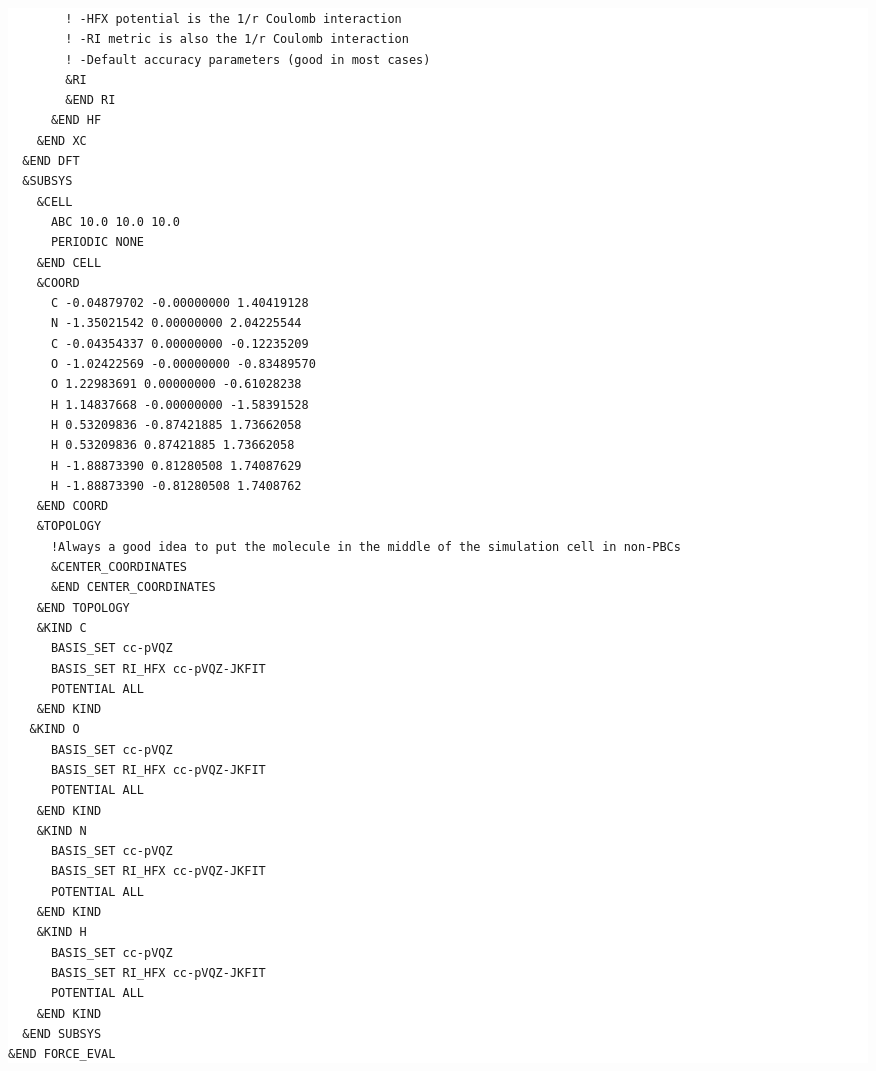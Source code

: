 ```none
        ! -HFX potential is the 1/r Coulomb interaction  
        ! -RI metric is also the 1/r Coulomb interaction  
        ! -Default accuracy parameters (good in most cases)  
        &RI  
        &END RI  
      &END HF  
    &END XC  
  &END DFT  
  &SUBSYS  
    &CELL  
      ABC 10.0 10.0 10.0  
      PERIODIC NONE  
    &END CELL  
    &COORD  
      C -0.04879702 -0.00000000 1.40419128  
      N -1.35021542 0.00000000 2.04225544  
      C -0.04354337 0.00000000 -0.12235209  
      O -1.02422569 -0.00000000 -0.83489570  
      O 1.22983691 0.00000000 -0.61028238  
      H 1.14837668 -0.00000000 -1.58391528  
      H 0.53209836 -0.87421885 1.73662058  
      H 0.53209836 0.87421885 1.73662058  
      H -1.88873390 0.81280508 1.74087629  
      H -1.88873390 -0.81280508 1.7408762
    &END COORD
    &TOPOLOGY  
      !Always a good idea to put the molecule in the middle of the simulation cell in non-PBCs  
      &CENTER_COORDINATES  
      &END CENTER_COORDINATES  
    &END TOPOLOGY  
    &KIND C  
      BASIS_SET cc-pVQZ  
      BASIS_SET RI_HFX cc-pVQZ-JKFIT  
      POTENTIAL ALL  
    &END KIND  
   &KIND O  
      BASIS_SET cc-pVQZ  
      BASIS_SET RI_HFX cc-pVQZ-JKFIT  
      POTENTIAL ALL  
    &END KIND  
    &KIND N  
      BASIS_SET cc-pVQZ  
      BASIS_SET RI_HFX cc-pVQZ-JKFIT  
      POTENTIAL ALL  
    &END KIND  
    &KIND H  
      BASIS_SET cc-pVQZ  
      BASIS_SET RI_HFX cc-pVQZ-JKFIT  
      POTENTIAL ALL  
    &END KIND  
  &END SUBSYS  
&END FORCE_EVAL
```
